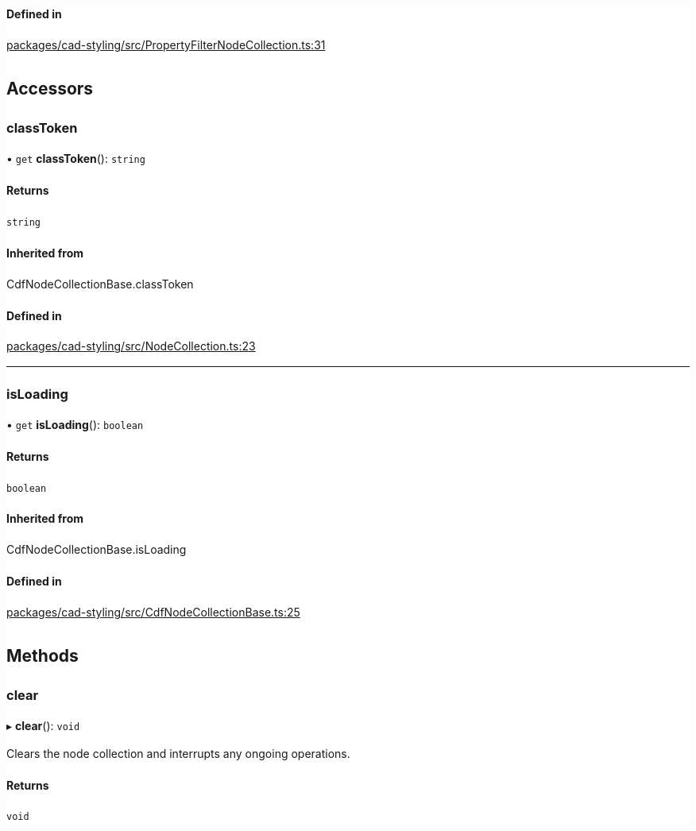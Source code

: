 #### Defined in

[packages/cad-styling/src/PropertyFilterNodeCollection.ts:31](https://github.com/cognitedata/reveal/blob/7a5de3c9/viewer/packages/cad-styling/src/PropertyFilterNodeCollection.ts#L31)

## Accessors

### classToken

• `get` **classToken**(): `string`

#### Returns

`string`

#### Inherited from

CdfNodeCollectionBase.classToken

#### Defined in

[packages/cad-styling/src/NodeCollection.ts:23](https://github.com/cognitedata/reveal/blob/7a5de3c9/viewer/packages/cad-styling/src/NodeCollection.ts#L23)

___

### isLoading

• `get` **isLoading**(): `boolean`

#### Returns

`boolean`

#### Inherited from

CdfNodeCollectionBase.isLoading

#### Defined in

[packages/cad-styling/src/CdfNodeCollectionBase.ts:25](https://github.com/cognitedata/reveal/blob/7a5de3c9/viewer/packages/cad-styling/src/CdfNodeCollectionBase.ts#L25)

## Methods

### clear

▸ **clear**(): `void`

Clears the node collection and interrupts any ongoing operations.

#### Returns

`void`
